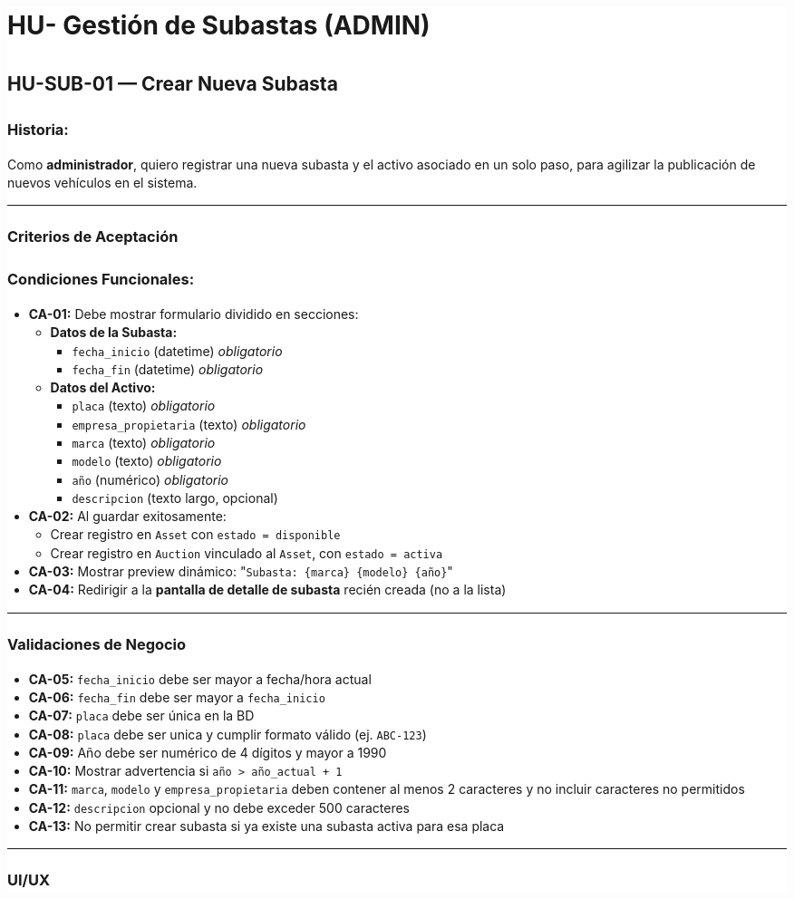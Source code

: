 # HU- Gestión de Subastas (ADMIN)

## **HU-SUB-01 — Crear Nueva Subasta**

### **Historia:**

Como **administrador**, quiero registrar una nueva subasta y el activo asociado en un solo paso, para agilizar la publicación de nuevos vehículos en el sistema.

---

### **Criterios de Aceptación**

### **Condiciones Funcionales:**

- **CA-01:** Debe mostrar formulario dividido en secciones:
    - **Datos de la Subasta:**
        - `fecha_inicio` (datetime) *obligatorio*
        - `fecha_fin` (datetime) *obligatorio*
    - **Datos del Activo:**
        - `placa` (texto) *obligatorio*
        - `empresa_propietaria` (texto) *obligatorio*
        - `marca` (texto) *obligatorio*
        - `modelo` (texto) *obligatorio*
        - `año` (numérico) *obligatorio*
        - `descripcion` (texto largo, opcional)
- **CA-02:** Al guardar exitosamente:
    - Crear registro en `Asset` con `estado = disponible`
    - Crear registro en `Auction` vinculado al `Asset`, con `estado = activa`
- **CA-03:** Mostrar preview dinámico: "`Subasta: {marca} {modelo} {año}`"
- **CA-04:** Redirigir a la **pantalla de detalle de subasta** recién creada (no a la lista)

---

### **Validaciones de Negocio**

- **CA-05:** `fecha_inicio` debe ser mayor a fecha/hora actual
- **CA-06:** `fecha_fin` debe ser mayor a `fecha_inicio`
- **CA-07:** `placa` debe ser única en la BD
- **CA-08:** `placa` debe ser unica y cumplir formato válido (ej. `ABC-123`)
- **CA-09:** Año debe ser numérico de 4 dígitos y mayor a 1990
- **CA-10:** Mostrar advertencia si `año > año_actual + 1`
- **CA-11:** `marca`, `modelo` y `empresa_propietaria` deben contener al menos 2 caracteres y no incluir caracteres no permitidos
- **CA-12:** `descripcion` opcional y no debe exceder 500 caracteres
- **CA-13:** No permitir crear subasta si ya existe una subasta activa para esa placa

---

### **UI/UX**
